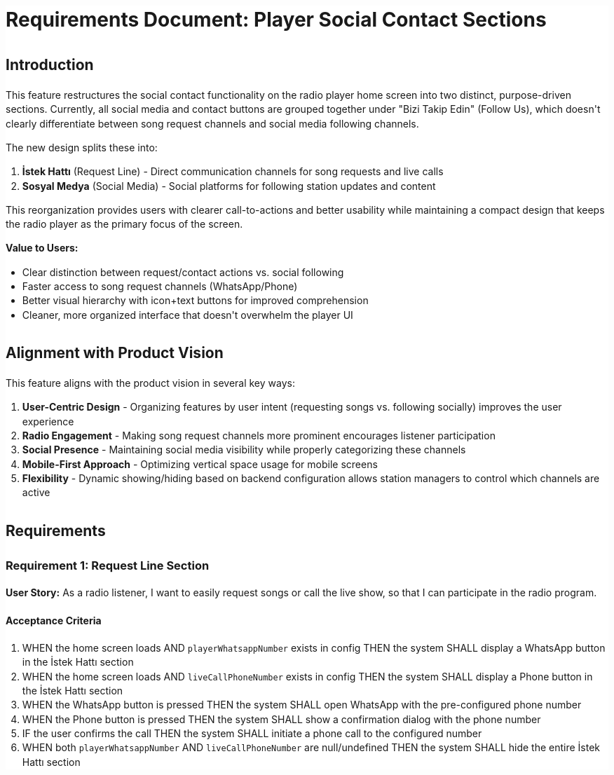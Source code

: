 # Requirements Document: Player Social Contact Sections

## Introduction

This feature restructures the social contact functionality on the radio player home screen into two distinct, purpose-driven sections. Currently, all social media and contact buttons are grouped together under "Bizi Takip Edin" (Follow Us), which doesn't clearly differentiate between song request channels and social media following channels.

The new design splits these into:
1. **İstek Hattı** (Request Line) - Direct communication channels for song requests and live calls
2. **Sosyal Medya** (Social Media) - Social platforms for following station updates and content

This reorganization provides users with clearer call-to-actions and better usability while maintaining a compact design that keeps the radio player as the primary focus of the screen.

**Value to Users:**
- Clear distinction between request/contact actions vs. social following
- Faster access to song request channels (WhatsApp/Phone)
- Better visual hierarchy with icon+text buttons for improved comprehension
- Cleaner, more organized interface that doesn't overwhelm the player UI

## Alignment with Product Vision

This feature aligns with the product vision in several key ways:

1. **User-Centric Design** - Organizing features by user intent (requesting songs vs. following socially) improves the user experience
2. **Radio Engagement** - Making song request channels more prominent encourages listener participation
3. **Social Presence** - Maintaining social media visibility while properly categorizing these channels
4. **Mobile-First Approach** - Optimizing vertical space usage for mobile screens
5. **Flexibility** - Dynamic showing/hiding based on backend configuration allows station managers to control which channels are active

## Requirements

### Requirement 1: Request Line Section

**User Story:** As a radio listener, I want to easily request songs or call the live show, so that I can participate in the radio program.

#### Acceptance Criteria

1. WHEN the home screen loads AND `playerWhatsappNumber` exists in config THEN the system SHALL display a WhatsApp button in the İstek Hattı section
2. WHEN the home screen loads AND `liveCallPhoneNumber` exists in config THEN the system SHALL display a Phone button in the İstek Hattı section
3. WHEN the WhatsApp button is pressed THEN the system SHALL open WhatsApp with the pre-configured phone number
4. WHEN the Phone button is pressed THEN the system SHALL show a confirmation dialog with the phone number
5. IF the user confirms the call THEN the system SHALL initiate a phone call to the configured number
6. WHEN both `playerWhatsappNumber` AND `liveCallPhoneNumber` are null/undefined THEN the system SHALL hide the entire İstek Hattı section
